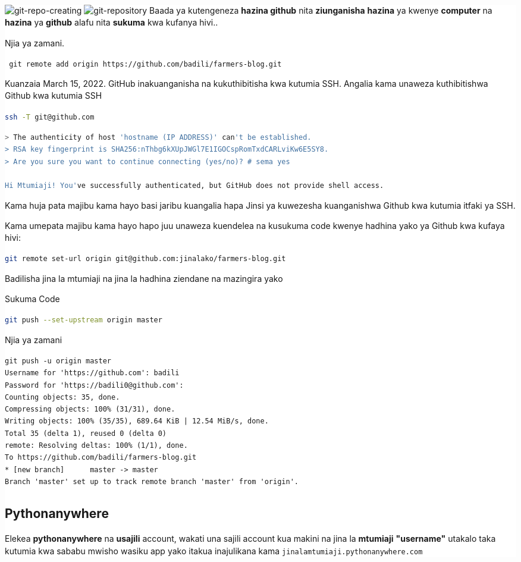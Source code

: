 ![git-repo-creating](//images.ctfassets.net/9heip63yijn8/tpAn0zUfy6ZP4jdqeRr96/176940052e548291b85065e918965c16/git-repo-creating.jpg)
![git-repository](//images.ctfassets.net/9heip63yijn8/ZmKMIgRAJ9CICLC158axJ/e8062c91b692e48213e0a11c446fadcb/git-repository.png)
Baada ya kutengeneza **hazina github** nita **ziunganisha** **hazina** ya kwenye **computer** na **hazina** ya **github**  alafu nita **sukuma** kwa kufanya hivi.. 

Njia ya zamani.
 ```
  git remote add origin https://github.com/badili/farmers-blog.git
 ```
 Kuanzaia March 15, 2022. GitHub inakuanganisha na kukuthibitisha kwa kutumia SSH.
Angalia kama unaweza kuthibitishwa Github kwa kutumia SSH

```Bash
ssh -T git@github.com
```

```Bash
> The authenticity of host 'hostname (IP ADDRESS)' can't be established.
> RSA key fingerprint is SHA256:nThbg6kXUpJWGl7E1IGOCspRomTxdCARLviKw6E5SY8.
> Are you sure you want to continue connecting (yes/no)? # sema yes

Hi Mtumiaji! You've successfully authenticated, but GitHub does not provide shell access.
```

Kama huja pata majibu kama hayo basi jaribu kuangalia hapa Jinsi ya kuwezesha kuanganishwa Github kwa kutumia itfaki ya SSH.

Kama umepata majibu kama hayo hapo juu unaweza kuendelea na kusukuma code kwenye hadhina yako ya Github kwa kufaya hivi:

```Bash
git remote set-url origin git@github.com:jinalako/farmers-blog.git
```
Badilisha jina la mtumiaji na jina la hadhina ziendane na mazingira yako

Sukuma Code

```Bash
git push --set-upstream origin master
```
Njia ya zamani

  ```
  git push -u origin master
  Username for 'https://github.com': badili
Password for 'https://badili0@github.com':
Counting objects: 35, done.
Compressing objects: 100% (31/31), done.
Writing objects: 100% (35/35), 689.64 KiB | 12.54 MiB/s, done.
Total 35 (delta 1), reused 0 (delta 0)
remote: Resolving deltas: 100% (1/1), done.
To https://github.com/badili/farmers-blog.git
 * [new branch]      master -> master
Branch 'master' set up to track remote branch 'master' from 'origin'.
 ```
 ## Pythonanywhere
 Elekea **pythonanywhere** na **usajili** account, wakati una sajili account
 kua makini na jina la **mtumiaji** **"username"** utakalo taka kutumia kwa sababu mwisho wasiku app yako itakua inajulikana kama `jinalamtumiaji.pythonanywhere.com`
